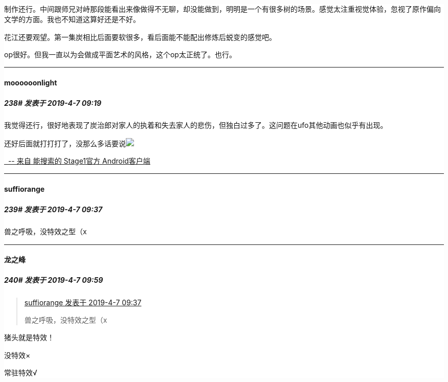 


制作还行。中间跟师兄对峙那段能看出来像做得不无聊，却没能做到，明明是一个有很多树的场景。感觉太注重视觉体验，忽视了原作偏向文学的方面。我也不知道这算好还是不好。

花江还要观望。第一集炭相比后面要软很多，看后面能不能配出修炼后蜕变的感觉吧。

op很好。但我一直以为会做成平面艺术的风格，这个op太正统了。也行。







*****

####  moooooonlight  
##### 238#       发表于 2019-4-7 09:19




我觉得还行，很好地表现了炭治郎对家人的执着和失去家人的悲伤，但独白过多了。这问题在ufo其他动画也似乎有出现。

还好后面就打打打了，没那么多话要说<img src="https://static.saraba1st.com/image/smiley/face2017/067.png" referrerpolicy="no-referrer">

[  -- 来自 能搜索的 Stage1官方 Android客户端](https://www.coolapk.com/apk/140634)







*****

####  suffiorange  
##### 239#       发表于 2019-4-7 09:37




兽之呼吸，没特效之型（x







*****

####  龙之峰  
##### 240#       发表于 2019-4-7 09:59



<blockquote><a href="httphttps://bbs.saraba1st.com/2b/forum.php?mod=redirect&amp;goto=findpost&amp;pid=43201111&amp;ptid=1645018" target="_blank">suffiorange 发表于 2019-4-7 09:37</a>

兽之呼吸，没特效之型（x</blockquote>
猪头就是特效！

没特效×

常驻特效√
